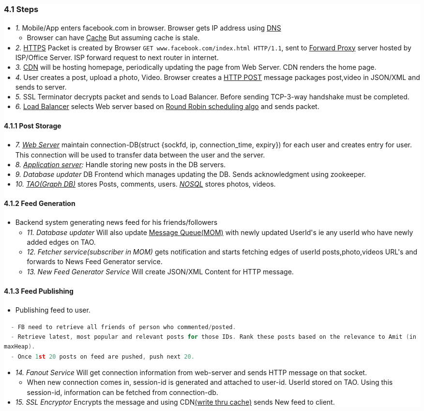 <a name=steps></a>
### 4.1 Steps
- *1.* Mobile/App enters facebook.com in browser. Browser gets IP address using [DNS](/Networking/OSI-Layers/Layer5/Protocols/DNS/Name_Resolution)
  - Browser can have [Cache](/System-Design/Concepts/Cache/Where_Cache_Can_Be_Placed/README.md) But assuming cache is stale.
- *2.* [HTTPS](/Networking/OSI-Layers/Layer5/Protocols/HTTP/GET_Document.md) Packet is created by Browser `GET www.facebook.com/index.html HTTP/1.1`, sent to [Forward Proxy](/System-Design/Concepts/Proxy_Servers/README.md) server hosted by ISP/Office Server. ISP forward request to next router in internet.
- *3.* [CDN](/System-Design/Concepts/CDN/README.md) will be hosting homepage, periodically updating the page from Web Server. CDN renders the home page.
- *4.* User creates a post, upload a photo, Video. Browser creates a [HTTP POST](/Networking/OSI-Layers/Layer5/Protocols/HTTP/GET_Document.md) message packages post,video in JSON/XML and sends to server.
- *5.* SSL Terminator decrypts packet and sends to Load Balancer. Before sending TCP-3-way handshake must be completed.
- *6.* [Load Balancer](/System-Design/Concepts/Load_Balancer/What_is_LoadBalancer.md) selects Web server based on [Round Robin scheduling algo](/System-Design/Concepts/Load_Balancer/Scheduling_Algo_of_Load_Balancers.md) and sends packet.

<a name=postst></a>
#### 4.1.1 Post Storage
  - *7. [Web Server](/Networking/OSI-Layers/Layer5/ApplicationServer_WebServer/README.md)* maintain connection-DB(struct {sockfd, ip, connection_time, expiry}) for each user and creates entry for user. This connection will be used to transfer data between the user and the server.
  - *8. [Application server](/Networking/OSI-Layers/Layer5/ApplicationServer_WebServer/README.md):* Handle storing new posts in the DB servers.
  - *9. Database updater* DB Frontend which manages updating the DB. Sends acknowledgment using zookeeper.
  - *10. [TAO(Graph DB)](/System-Design/Concepts/Databases/NOSQL/Graph_DB/Facebook_TAO/README.md)* stores Posts, comments, users. *[NOSQL](/System-Design/Concepts/Databases/README.md)* stores photos, videos.

<a name=feedgen></a>
#### 4.1.2 Feed Generation 
- Backend system generating news feed for his friends/followers
  - *11. Database updater* Will also update [Message Queue(MOM)](/System-Design/Concepts/MOM_ESB/README.md) with newly updated UserId's ie any userId who have newly added edges on TAO.
  - *12. Fetcher service(subscriber in MOM)* gets notification and starts fetching edges of userId posts,photo,videos URL's and forwards to News Feed Generator service.
  - *13. New Feed Generator Service* Will create JSON/XML Content for HTTP message.

<a name=feedpub></a>
#### 4.1.3 Feed Publishing 
- Publishing feed to user. 
```c 
  - FB need to retrieve all friends of person who commented/posted.
  - Retrieve latest, most popular and relevant posts for those IDs. Rank these posts based on the relevance to Amit (in maxHeap).
  - Once 1st 20 posts on feed are pushed, push next 20.
```
  - *14. Fanout Service* Will get connection information from web-server and sends HTTP message on that socket.
    - When new connection comes in, session-id is generated and attached to user-id. UserId stored on TAO. Using this session-id, information can be fetched from connection-db.
  - *15. SSL Encryptor* Encrypts the message and using CDN[(write thru cache)](/System-Design/Concepts/Cache/Types_of_Distributed_Caches/README.md) sends New feed to client.

